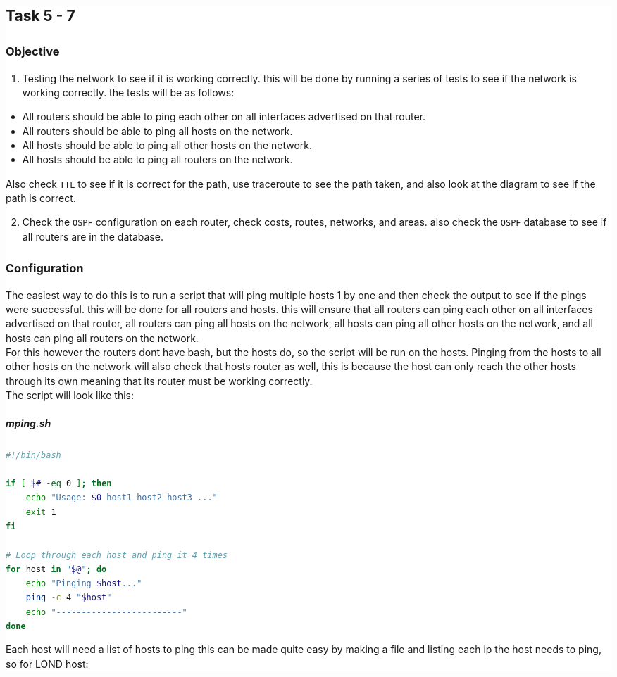 
## Task 5 - 7

### Objective

1. Testing the network to see if it is working correctly. this will be done by running a series of tests to see if the network is working correctly. the tests will be as follows:

- All routers should be able to ping each other on all interfaces advertised on that router.
- All routers should be able to ping all hosts on the network.
- All hosts should be able to ping all other hosts on the network.
- All hosts should be able to ping all routers on the network.

Also check `TTL` to see if it is correct for the path, use traceroute to see the path taken, and also look at the diagram to see if the path is correct.

2. Check the `OSPF` configuration on each router, check costs, routes, networks, and areas. also check the `OSPF` database to see if all routers are in the database.

### Configuration

The easiest way to do this is to run a script that will ping multiple hosts 1 by one and then check the output to see if the pings were successful. this will be done for all routers and hosts. this will ensure that all routers can ping each other on all interfaces advertised on that router, all routers can ping all hosts on the network, all hosts can ping all other hosts on the network, and all hosts can ping all routers on the network.
\
For this however the routers dont have bash, but the hosts do, so the script will be run on the hosts. Pinging from the hosts to all other hosts on the network will also check that hosts router as well, this is because the host can only reach the other hosts through its own meaning that its router must be working correctly.
\
The script will look like this:

##### mping.sh

```bash
#!/bin/bash

if [ $# -eq 0 ]; then
    echo "Usage: $0 host1 host2 host3 ..."
    exit 1
fi

# Loop through each host and ping it 4 times
for host in "$@"; do
    echo "Pinging $host..."
    ping -c 4 "$host"
    echo "-------------------------"
done
```

Each host will need a list of hosts to ping this can be made quite easy by making a file and listing each ip the host needs to ping, so for LOND host:
